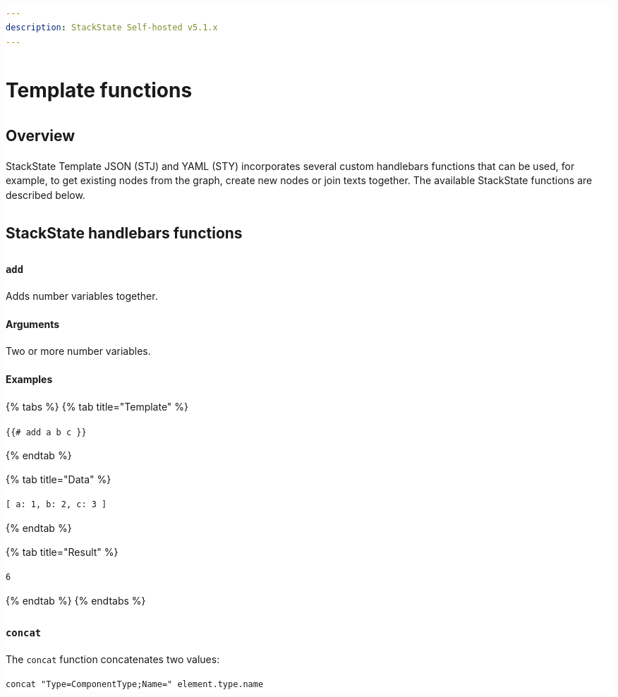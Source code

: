 ```yaml
---
description: StackState Self-hosted v5.1.x 
---
```


# Template functions

## Overview

StackState Template JSON (STJ) and YAML (STY) incorporates several custom handlebars functions that can be used, for example, to get existing nodes from the graph, create new nodes or join texts together. The available StackState functions are described below.

## StackState handlebars functions

### `add`

Adds number variables together.

#### Arguments

Two or more number variables.

#### Examples

{% tabs %}
{% tab title="Template" %}
```text
{{# add a b c }}
```
{% endtab %}

{% tab title="Data" %}
```text
[ a: 1, b: 2, c: 3 ]
```
{% endtab %}

{% tab title="Result" %}
```text
6
```
{% endtab %}
{% endtabs %}

### `concat`

The `concat` function concatenates two values:

```text
concat "Type=ComponentType;Name=" element.type.name
```
